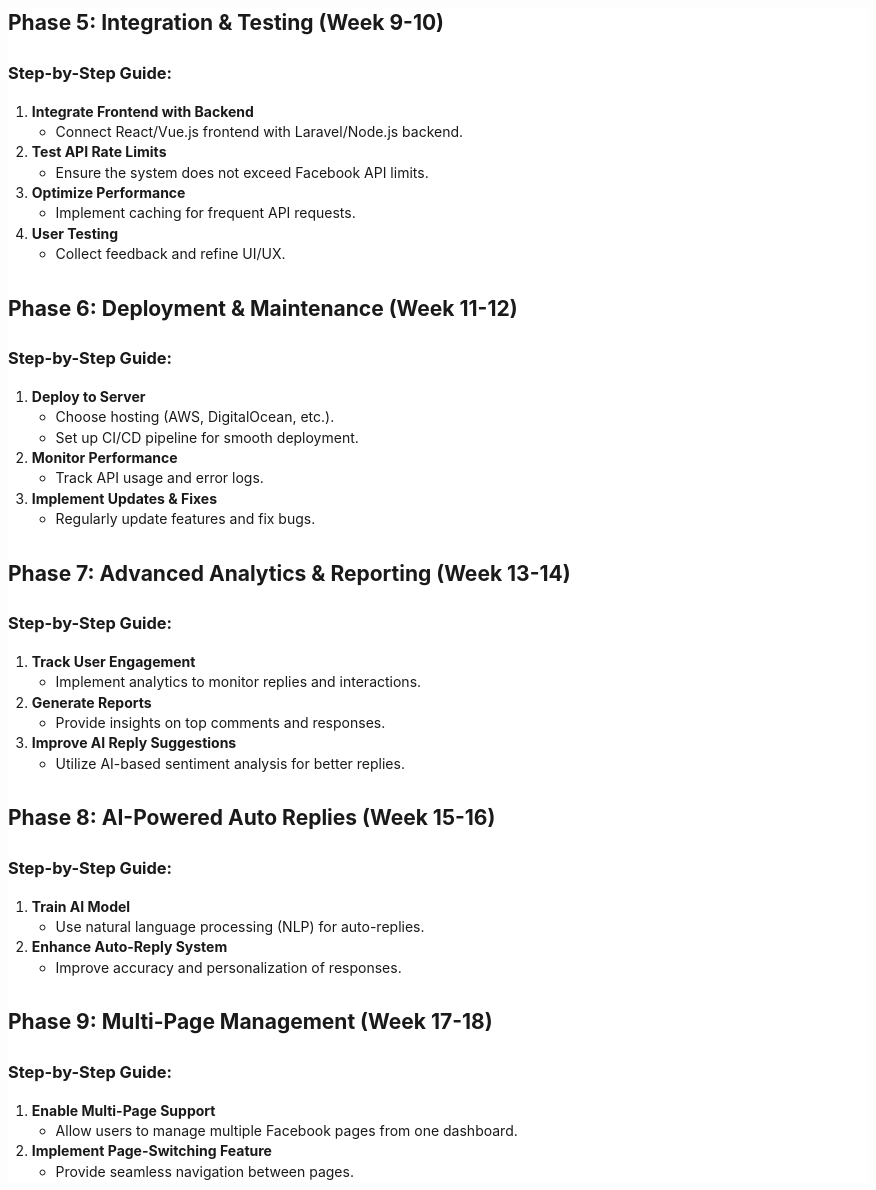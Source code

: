 ## Phase 5: Integration & Testing (Week 9-10)
### Step-by-Step Guide:
1. **Integrate Frontend with Backend**
   - Connect React/Vue.js frontend with Laravel/Node.js backend.
2. **Test API Rate Limits**
   - Ensure the system does not exceed Facebook API limits.
3. **Optimize Performance**
   - Implement caching for frequent API requests.
4. **User Testing**
   - Collect feedback and refine UI/UX.

## Phase 6: Deployment & Maintenance (Week 11-12)
### Step-by-Step Guide:
1. **Deploy to Server**
   - Choose hosting (AWS, DigitalOcean, etc.).
   - Set up CI/CD pipeline for smooth deployment.
2. **Monitor Performance**
   - Track API usage and error logs.
3. **Implement Updates & Fixes**
   - Regularly update features and fix bugs.

## Phase 7: Advanced Analytics & Reporting (Week 13-14)
### Step-by-Step Guide:
1. **Track User Engagement**
   - Implement analytics to monitor replies and interactions.
2. **Generate Reports**
   - Provide insights on top comments and responses.
3. **Improve AI Reply Suggestions**
   - Utilize AI-based sentiment analysis for better replies.

## Phase 8: AI-Powered Auto Replies (Week 15-16)
### Step-by-Step Guide:
1. **Train AI Model**
   - Use natural language processing (NLP) for auto-replies.
2. **Enhance Auto-Reply System**
   - Improve accuracy and personalization of responses.

## Phase 9: Multi-Page Management (Week 17-18)
### Step-by-Step Guide:
1. **Enable Multi-Page Support**
   - Allow users to manage multiple Facebook pages from one dashboard.
2. **Implement Page-Switching Feature**
   - Provide seamless navigation between pages.
